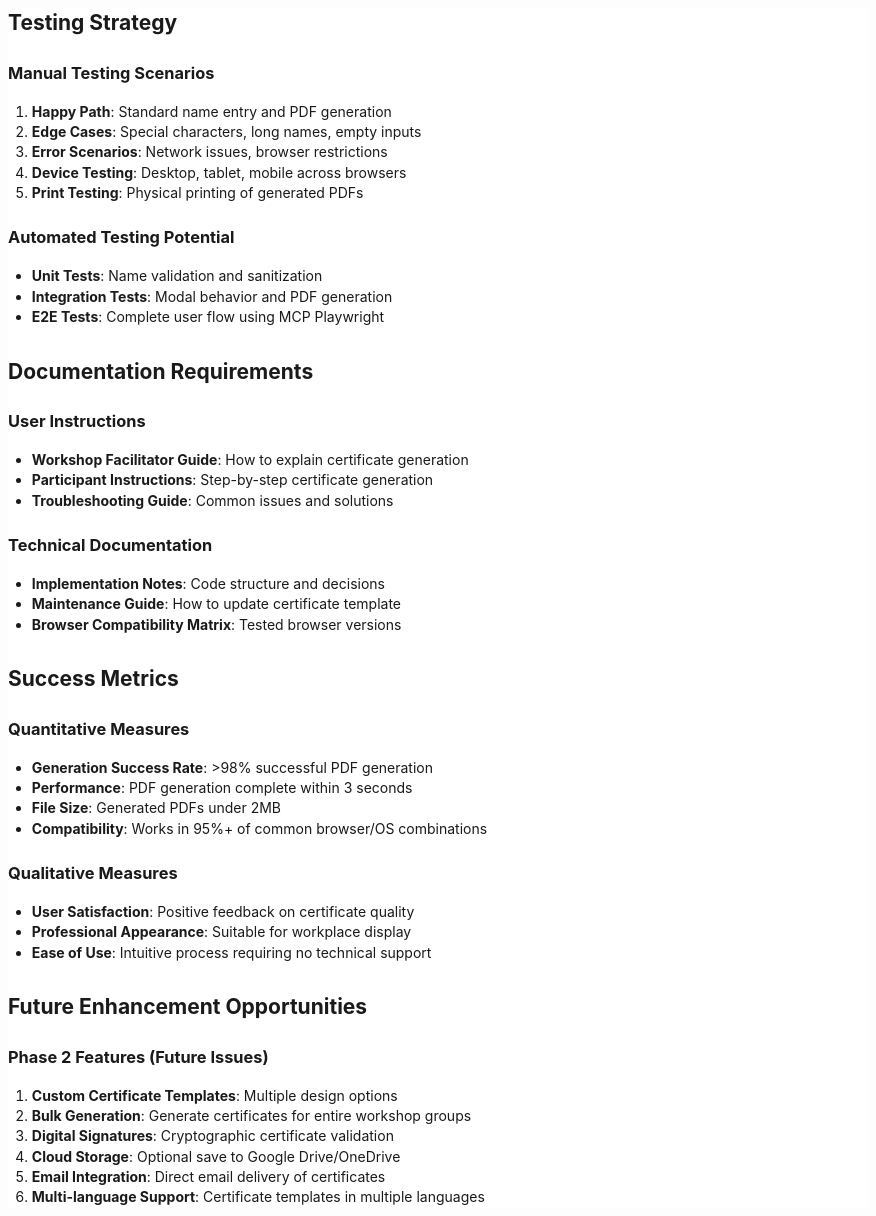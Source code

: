 ## Testing Strategy

### Manual Testing Scenarios
1. **Happy Path**: Standard name entry and PDF generation
2. **Edge Cases**: Special characters, long names, empty inputs
3. **Error Scenarios**: Network issues, browser restrictions
4. **Device Testing**: Desktop, tablet, mobile across browsers
5. **Print Testing**: Physical printing of generated PDFs

### Automated Testing Potential
- **Unit Tests**: Name validation and sanitization
- **Integration Tests**: Modal behavior and PDF generation
- **E2E Tests**: Complete user flow using MCP Playwright

## Documentation Requirements

### User Instructions
- **Workshop Facilitator Guide**: How to explain certificate generation
- **Participant Instructions**: Step-by-step certificate generation
- **Troubleshooting Guide**: Common issues and solutions

### Technical Documentation
- **Implementation Notes**: Code structure and decisions
- **Maintenance Guide**: How to update certificate template
- **Browser Compatibility Matrix**: Tested browser versions

## Success Metrics

### Quantitative Measures
- **Generation Success Rate**: >98% successful PDF generation
- **Performance**: PDF generation complete within 3 seconds
- **File Size**: Generated PDFs under 2MB
- **Compatibility**: Works in 95%+ of common browser/OS combinations

### Qualitative Measures
- **User Satisfaction**: Positive feedback on certificate quality
- **Professional Appearance**: Suitable for workplace display
- **Ease of Use**: Intuitive process requiring no technical support

## Future Enhancement Opportunities

### Phase 2 Features (Future Issues)
1. **Custom Certificate Templates**: Multiple design options
2. **Bulk Generation**: Generate certificates for entire workshop groups
3. **Digital Signatures**: Cryptographic certificate validation
4. **Cloud Storage**: Optional save to Google Drive/OneDrive
5. **Email Integration**: Direct email delivery of certificates
6. **Multi-language Support**: Certificate templates in multiple languages
